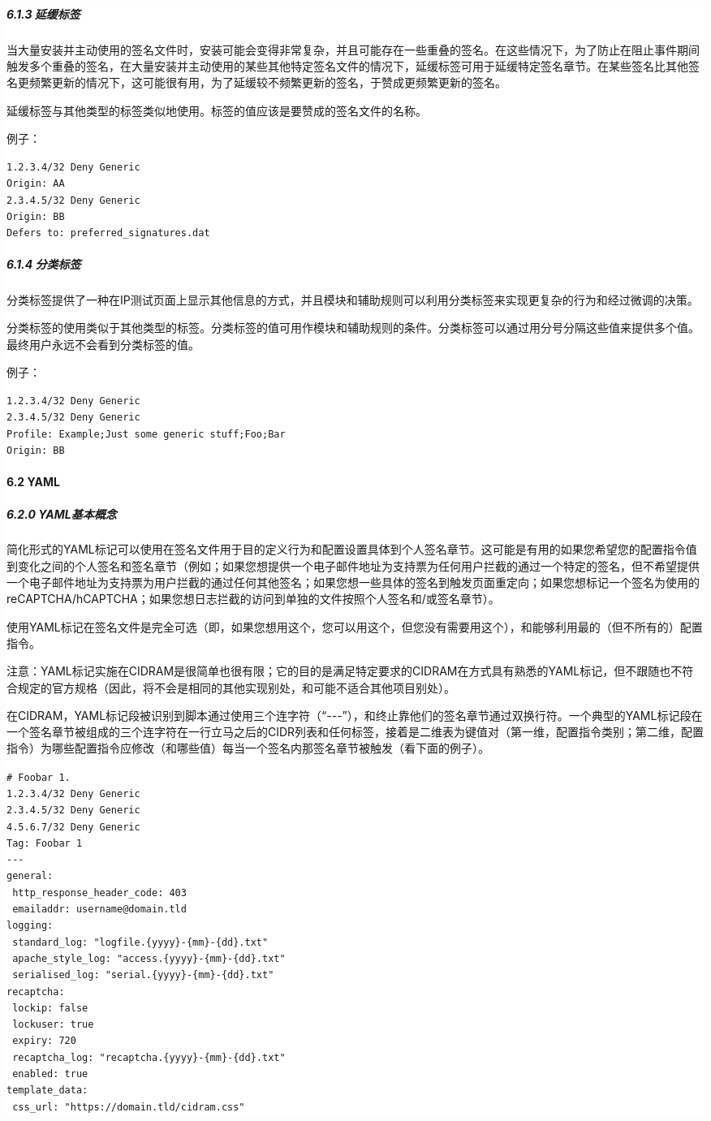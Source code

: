 ##### 6.1.3 延缓标签

当大量安装并主动使用的签名文件时，安装可能会变得非常复杂，并且可能存在一些重叠的签名。​在这些情况下，为了防止在阻止事件期间触发多个重叠的签名，在大量安装并主动使用的某些其他特定签名文件的情况下，延缓标签可用于延缓特定签名章节。​在某些签名比其他签名更频繁更新的情况下，这可能很有用，为了延缓较不频繁更新的签名，于赞成更频繁更新的签名。

延缓标签与其他类型的标签类似地使用。​标签的值应该是要赞成的签名文件的名称。

例子：

```
1.2.3.4/32 Deny Generic
Origin: AA
2.3.4.5/32 Deny Generic
Origin: BB
Defers to: preferred_signatures.dat
```

##### 6.1.4 分类标签

分类标签提供了一种在IP测试页面上显示其他信息的方式，并且模块和辅助规则可以利用分类标签来实现更复杂的行为和经过微调的决策。

分类标签的使用类似于其他类型的标签。​分类标签的值可用作模块和辅助规则的条件。​分类标签可以通过用分号分隔这些值来提供多个值。​最终用户永远不会看到分类标签的值。

例子：

```
1.2.3.4/32 Deny Generic
2.3.4.5/32 Deny Generic
Profile: Example;Just some generic stuff;Foo;Bar
Origin: BB
```

#### 6.2 YAML

##### 6.2.0 YAML基本概念

简化形式的YAML标记可以使用在签名文件用于目的定义行为和配置设置具体到个人签名章节。​这可能是有用的如果您希望您的配置指令值到变化之间的个人签名和签名章节（例如；如果您想提供一个电子邮件地址为支持票为任何用户拦截的通过一个特定的签名，​但不希望提供一个电子邮件地址为支持票为用户拦截的通过任何其他签名；如果您想一些具体的签名到触发页面重定向；如果您想标记一个签名为使用的reCAPTCHA/hCAPTCHA；如果您想日志拦截的访问到单独的文件按照个人签名和/或签名章节）。

使用YAML标记在签名文件是完全可选（即，​如果您想用这个，​您可以用这个，​但您没有需要用这个），​和能够利用最的（但不所有的）配置指令。

注意：YAML标记实施在CIDRAM是很简单也很有限；它的目的是满足特定要求的CIDRAM在方式具有熟悉的YAML标记，​但不跟随也不符合规定的官方规格（因此，​将不会是相同的其他实现别处，​和可能不适合其他项目别处）。

在CIDRAM，​YAML标记段被识别到脚本通过使用三个连字符（“---”），​和终止靠他们的签名章节通过双换行符。​一个典型的YAML标记段在一个签名章节被组成的三个连字符在一行立马之后的CIDR列表和任何标签，​接着是二维表为键值对（第一维，​配置指令类别；第二维，​配置指令）为哪些配置指令应修改（和哪些值）每当一个签名内那签名章节被触发（看下面的例子）。

```
# Foobar 1.
1.2.3.4/32 Deny Generic
2.3.4.5/32 Deny Generic
4.5.6.7/32 Deny Generic
Tag: Foobar 1
---
general:
 http_response_header_code: 403
 emailaddr: username@domain.tld
logging:
 standard_log: "logfile.{yyyy}-{mm}-{dd}.txt"
 apache_style_log: "access.{yyyy}-{mm}-{dd}.txt"
 serialised_log: "serial.{yyyy}-{mm}-{dd}.txt"
recaptcha:
 lockip: false
 lockuser: true
 expiry: 720
 recaptcha_log: "recaptcha.{yyyy}-{mm}-{dd}.txt"
 enabled: true
template_data:
 css_url: "https://domain.tld/cidram.css"
```